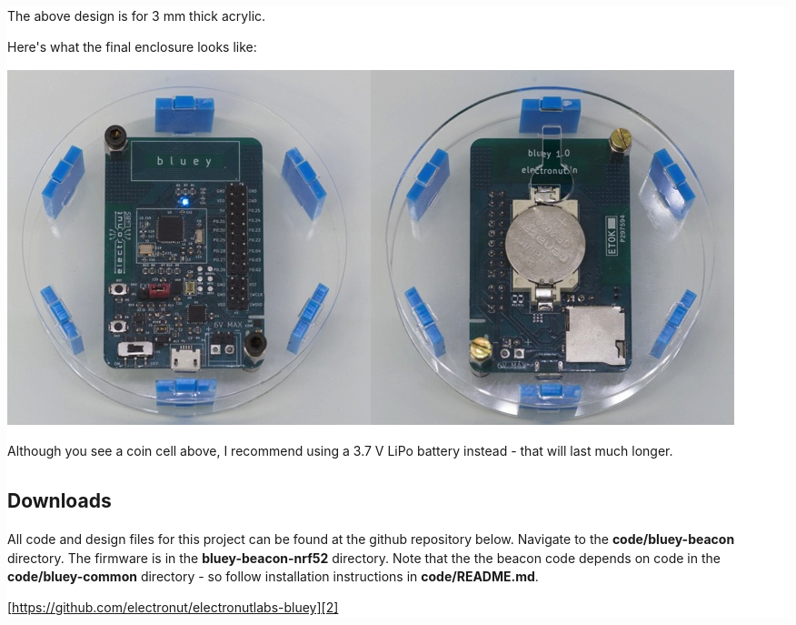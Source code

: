The above design is for 3 mm thick acrylic.

Here's what the final enclosure looks like:

<img alt="enclosure" src="/images/2017/06/beacon-enclosure2.jpg" />

Although you see a coin cell above, I recommend using a 3.7 V LiPo battery instead - that will last
much longer.

## Downloads

All code and design files for this project can be found at the github repository
below. Navigate to the **code/bluey-beacon** directory. The firmware is in the **bluey-beacon-nrf52**
directory. Note that the the beacon code
depends on code in the **code/bluey-common** directory - so follow installation instructions in
**code/README.md**.

[https://github.com/electronut/electronutlabs-bluey][2]

[1]: http://electronut.in/bluey/
[2]: https://github.com/electronut/electronutlabs-bluey
[3]: https://www.tindie.com/products/ElectronutLabs/bluey-nrf52832-ble-development-board/
[4]: https://www.google.co.in/search?q=nrf+site:http://electronut.in
[5]: https://www.raspberrypi.org/documentation/
[6]: http://www.bluez.org/
